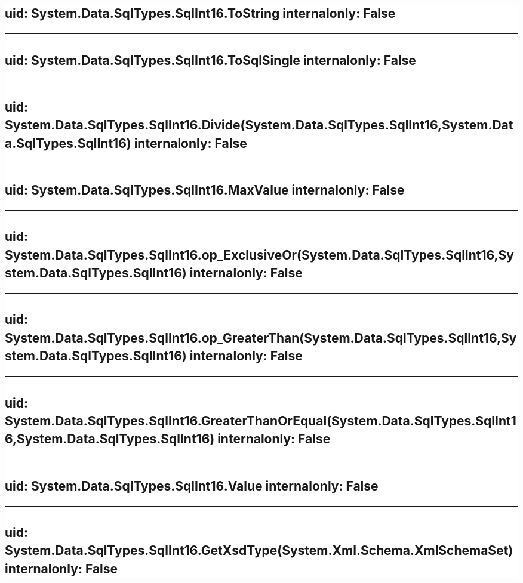 uid: System.Data.SqlTypes.SqlInt16.ToString
internalonly: False
---

---
uid: System.Data.SqlTypes.SqlInt16.ToSqlSingle
internalonly: False
---

---
uid: System.Data.SqlTypes.SqlInt16.Divide(System.Data.SqlTypes.SqlInt16,System.Data.SqlTypes.SqlInt16)
internalonly: False
---

---
uid: System.Data.SqlTypes.SqlInt16.MaxValue
internalonly: False
---

---
uid: System.Data.SqlTypes.SqlInt16.op_ExclusiveOr(System.Data.SqlTypes.SqlInt16,System.Data.SqlTypes.SqlInt16)
internalonly: False
---

---
uid: System.Data.SqlTypes.SqlInt16.op_GreaterThan(System.Data.SqlTypes.SqlInt16,System.Data.SqlTypes.SqlInt16)
internalonly: False
---

---
uid: System.Data.SqlTypes.SqlInt16.GreaterThanOrEqual(System.Data.SqlTypes.SqlInt16,System.Data.SqlTypes.SqlInt16)
internalonly: False
---

---
uid: System.Data.SqlTypes.SqlInt16.Value
internalonly: False
---

---
uid: System.Data.SqlTypes.SqlInt16.GetXsdType(System.Xml.Schema.XmlSchemaSet)
internalonly: False
---
